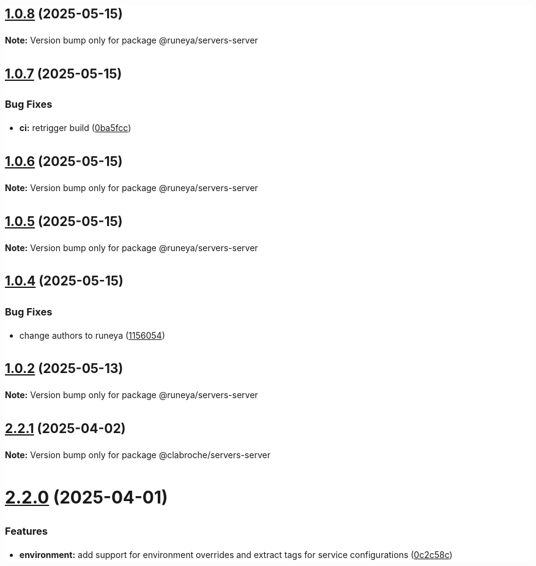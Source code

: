 ## [1.0.8](https://github.com/runeya/runeya/compare/v1.0.7...v1.0.8) (2025-05-15)

**Note:** Version bump only for package @runeya/servers-server

## [1.0.7](https://github.com/runeya/runeya/compare/v1.0.6...v1.0.7) (2025-05-15)

### Bug Fixes

* **ci:** retrigger build ([0ba5fcc](https://github.com/runeya/runeya/commit/0ba5fccb924e1728d125c2f3abb4065ba7404888))

## [1.0.6](https://github.com/runeya/runeya/compare/v1.0.5...v1.0.6) (2025-05-15)

**Note:** Version bump only for package @runeya/servers-server

## [1.0.5](https://github.com/runeya/runeya/compare/v1.0.4...v1.0.5) (2025-05-15)

**Note:** Version bump only for package @runeya/servers-server

## [1.0.4](https://github.com/runeya/runeya/compare/v1.0.3...v1.0.4) (2025-05-15)

### Bug Fixes

* change authors to runeya ([1156054](https://github.com/runeya/runeya/commit/11560542b6c6856d56cf7c3a6493fe1e294b55ff))

## [1.0.2](https://github.com/runeya/runeya/compare/v1.0.1...v1.0.2) (2025-05-13)

**Note:** Version bump only for package @runeya/servers-server

## [2.2.1](https://github.com/clabroche/stack-monitor/compare/v2.2.0...v2.2.1) (2025-04-02)

**Note:** Version bump only for package @clabroche/servers-server

# [2.2.0](https://github.com/clabroche/stack-monitor/compare/v2.1.5...v2.2.0) (2025-04-01)

### Features

* **environment:** add support for environment overrides and extract tags for service configurations ([0c2c58c](https://github.com/clabroche/stack-monitor/commit/0c2c58c8ee45c40c785f88a51fe220ae6227d36b))
